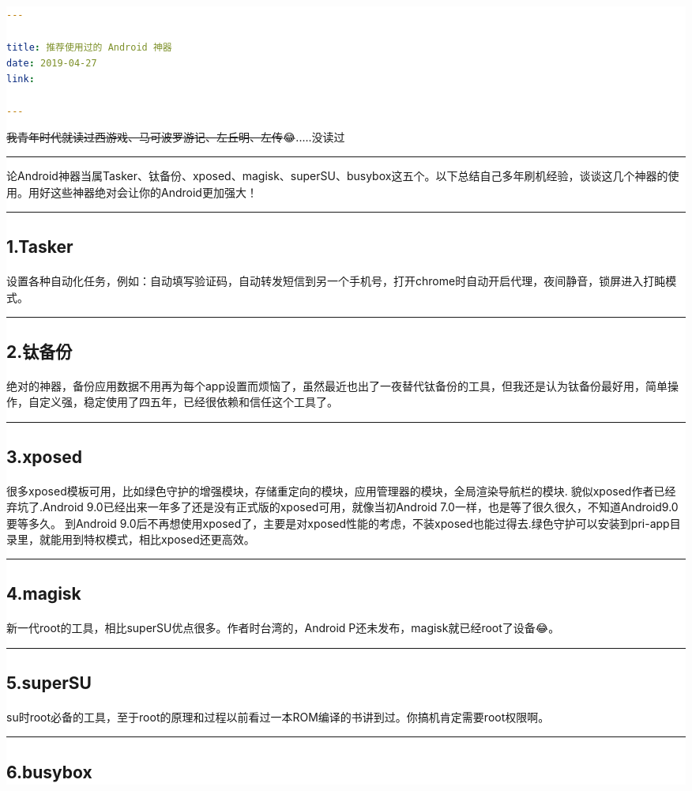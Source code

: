 ```yaml
---

title: 推荐使用过的 Android 神器
date: 2019-04-27
link:

---
```


~~我青年时代就读过西游戏、马可波罗游记、左丘明、左传~~😂.....没读过

----

论Android神器当属Tasker、钛备份、xposed、magisk、superSU、busybox这五个。以下总结自己多年刷机经验，谈谈这几个神器的使用。用好这些神器绝对会让你的Android更加强大！

----

## 1.Tasker

设置各种自动化任务，例如：自动填写验证码，自动转发短信到另一个手机号，打开chrome时自动开启代理，夜间静音，锁屏进入打盹模式。

----

## 2.钛备份

绝对的神器，备份应用数据不用再为每个app设置而烦恼了，虽然最近也出了一夜替代钛备份的工具，但我还是认为钛备份最好用，简单操作，自定义强，稳定使用了四五年，已经很依赖和信任这个工具了。

----

## 3.xposed

很多xposed模板可用，比如绿色守护的增强模块，存储重定向的模块，应用管理器的模块，全局渲染导航栏的模块.
貌似xposed作者已经弃坑了.Android 9.0已经出来一年多了还是没有正式版的xposed可用，就像当初Android 7.0一样，也是等了很久很久，不知道Android9.0要等多久。
到Android 9.0后不再想使用xposed了，主要是对xposed性能的考虑，不装xposed也能过得去.绿色守护可以安装到pri-app目录里，就能用到特权模式，相比xposed还更高效。

----

## 4.magisk

新一代root的工具，相比superSU优点很多。作者时台湾的，Android P还未发布，magisk就已经root了设备😂。

----

## 5.superSU

su时root必备的工具，至于root的原理和过程以前看过一本ROM编译的书讲到过。你搞机肯定需要root权限啊。

----

## 6.busybox
